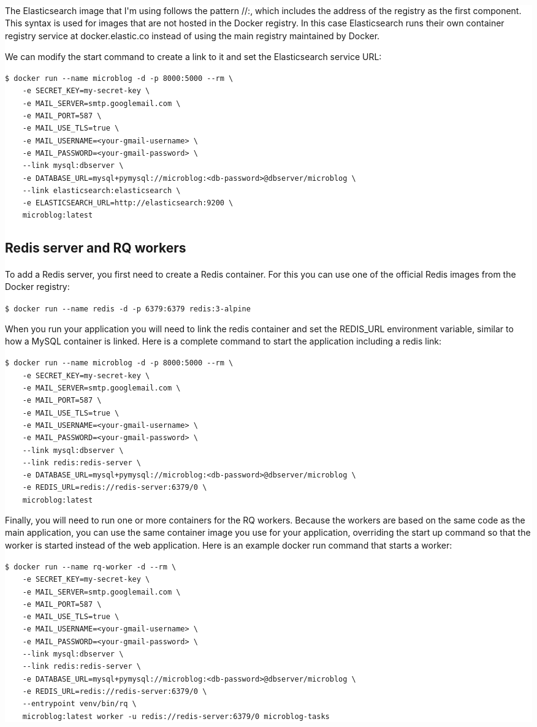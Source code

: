 The Elasticsearch image that I'm using follows the pattern <registry>/<account>/<name>:<tag>, which includes the address of the registry as the first component. This syntax is used for images that are not hosted in the Docker registry. In this case Elasticsearch runs their own container registry service at docker.elastic.co instead of using the main registry maintained by Docker.

We can modify the start command to create a link to it and set the Elasticsearch service URL:
```
$ docker run --name microblog -d -p 8000:5000 --rm \
    -e SECRET_KEY=my-secret-key \
    -e MAIL_SERVER=smtp.googlemail.com \
    -e MAIL_PORT=587 \
    -e MAIL_USE_TLS=true \
    -e MAIL_USERNAME=<your-gmail-username> \
    -e MAIL_PASSWORD=<your-gmail-password> \
    --link mysql:dbserver \
    -e DATABASE_URL=mysql+pymysql://microblog:<db-password>@dbserver/microblog \
    --link elasticsearch:elasticsearch \
    -e ELASTICSEARCH_URL=http://elasticsearch:9200 \
    microblog:latest
```

## Redis server and RQ workers

To add a Redis server, you first need to create a Redis container. For this you can use one of the official Redis images from the Docker registry:
```
$ docker run --name redis -d -p 6379:6379 redis:3-alpine
```

When you run your application you will need to link the redis container and set the REDIS_URL environment variable, similar to how a MySQL container is linked. Here is a complete command to start the application including a redis link:
```
$ docker run --name microblog -d -p 8000:5000 --rm \
    -e SECRET_KEY=my-secret-key \
    -e MAIL_SERVER=smtp.googlemail.com \
    -e MAIL_PORT=587 \
    -e MAIL_USE_TLS=true \
    -e MAIL_USERNAME=<your-gmail-username> \
    -e MAIL_PASSWORD=<your-gmail-password> \
    --link mysql:dbserver \
    --link redis:redis-server \
    -e DATABASE_URL=mysql+pymysql://microblog:<db-password>@dbserver/microblog \
    -e REDIS_URL=redis://redis-server:6379/0 \
    microblog:latest
```

Finally, you will need to run one or more containers for the RQ workers. Because the workers are based on the same code as the main application, you can use the same container image you use for your application, overriding the start up command so that the worker is started instead of the web application. Here is an example docker run command that starts a worker:
```
$ docker run --name rq-worker -d --rm \
    -e SECRET_KEY=my-secret-key \
    -e MAIL_SERVER=smtp.googlemail.com \
    -e MAIL_PORT=587 \
    -e MAIL_USE_TLS=true \
    -e MAIL_USERNAME=<your-gmail-username> \
    -e MAIL_PASSWORD=<your-gmail-password> \
    --link mysql:dbserver \
    --link redis:redis-server \
    -e DATABASE_URL=mysql+pymysql://microblog:<db-password>@dbserver/microblog \
    -e REDIS_URL=redis://redis-server:6379/0 \
    --entrypoint venv/bin/rq \
    microblog:latest worker -u redis://redis-server:6379/0 microblog-tasks
```
